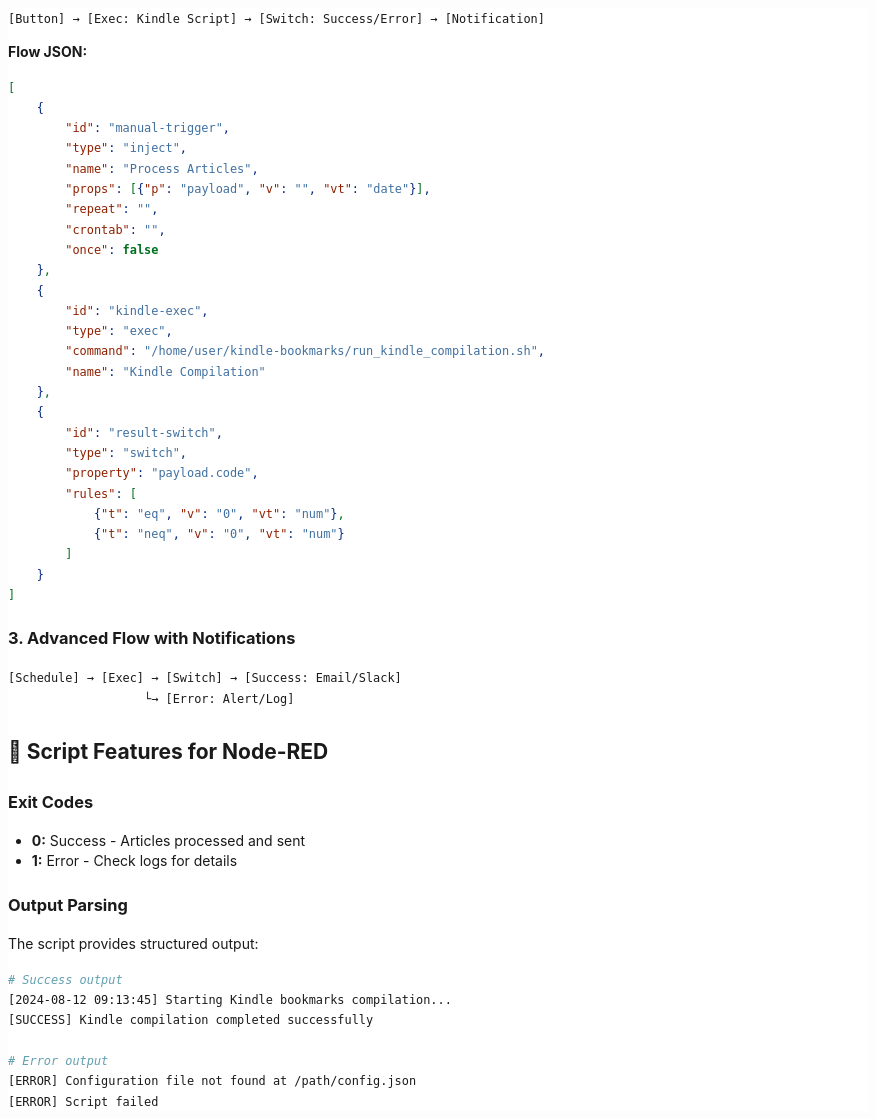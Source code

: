 ```
[Button] → [Exec: Kindle Script] → [Switch: Success/Error] → [Notification]
```

**Flow JSON:**
```json
[
    {
        "id": "manual-trigger",
        "type": "inject",
        "name": "Process Articles",
        "props": [{"p": "payload", "v": "", "vt": "date"}],
        "repeat": "",
        "crontab": "",
        "once": false
    },
    {
        "id": "kindle-exec",
        "type": "exec",
        "command": "/home/user/kindle-bookmarks/run_kindle_compilation.sh",
        "name": "Kindle Compilation"
    },
    {
        "id": "result-switch",
        "type": "switch",
        "property": "payload.code",
        "rules": [
            {"t": "eq", "v": "0", "vt": "num"},
            {"t": "neq", "v": "0", "vt": "num"}
        ]
    }
]
```

### 3. Advanced Flow with Notifications

```
[Schedule] → [Exec] → [Switch] → [Success: Email/Slack] 
                   └→ [Error: Alert/Log]
```

## 🔧 Script Features for Node-RED

### Exit Codes
- **0:** Success - Articles processed and sent
- **1:** Error - Check logs for details

### Output Parsing
The script provides structured output:

```bash
# Success output
[2024-08-12 09:13:45] Starting Kindle bookmarks compilation...
[SUCCESS] Kindle compilation completed successfully

# Error output  
[ERROR] Configuration file not found at /path/config.json
[ERROR] Script failed
```
